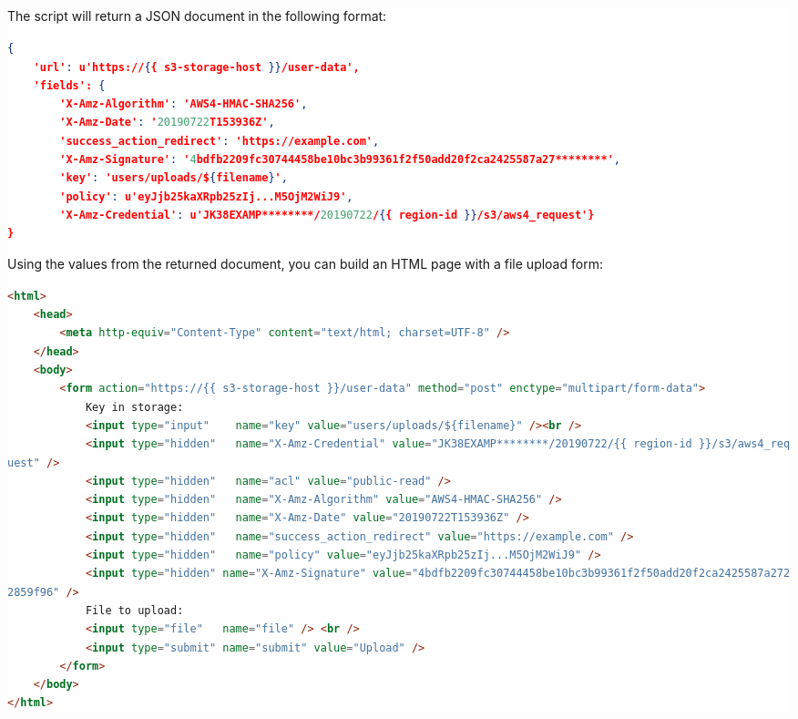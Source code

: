
The script will return a JSON document in the following format:

```json
{
    'url': u'https://{{ s3-storage-host }}/user-data',
    'fields': {
        'X-Amz-Algorithm': 'AWS4-HMAC-SHA256',
        'X-Amz-Date': '20190722T153936Z',
        'success_action_redirect': 'https://example.com',
        'X-Amz-Signature': '4bdfb2209fc30744458be10bc3b99361f2f50add20f2ca2425587a27********',
        'key': 'users/uploads/${filename}',
        'policy': u'eyJjb25kaXRpb25zIj...M5OjM2WiJ9',
        'X-Amz-Credential': u'JK38EXAMP********/20190722/{{ region-id }}/s3/aws4_request'}
}
```

Using the values from the returned document, you can build an HTML page with a file upload form:

```html
<html>
    <head>
        <meta http-equiv="Content-Type" content="text/html; charset=UTF-8" />
    </head>
    <body>
        <form action="https://{{ s3-storage-host }}/user-data" method="post" enctype="multipart/form-data">
            Key in storage:
            <input type="input"    name="key" value="users/uploads/${filename}" /><br />
            <input type="hidden"   name="X-Amz-Credential" value="JK38EXAMP********/20190722/{{ region-id }}/s3/aws4_request" />
            <input type="hidden"   name="acl" value="public-read" />
            <input type="hidden"   name="X-Amz-Algorithm" value="AWS4-HMAC-SHA256" />
            <input type="hidden"   name="X-Amz-Date" value="20190722T153936Z" />
            <input type="hidden"   name="success_action_redirect" value="https://example.com" />
            <input type="hidden"   name="policy" value="eyJjb25kaXRpb25zIj...M5OjM2WiJ9" />
            <input type="hidden" name="X-Amz-Signature" value="4bdfb2209fc30744458be10bc3b99361f2f50add20f2ca2425587a2722859f96" />
            File to upload:
            <input type="file"   name="file" /> <br />
            <input type="submit" name="submit" value="Upload" />
        </form>
    </body>
</html>
```
